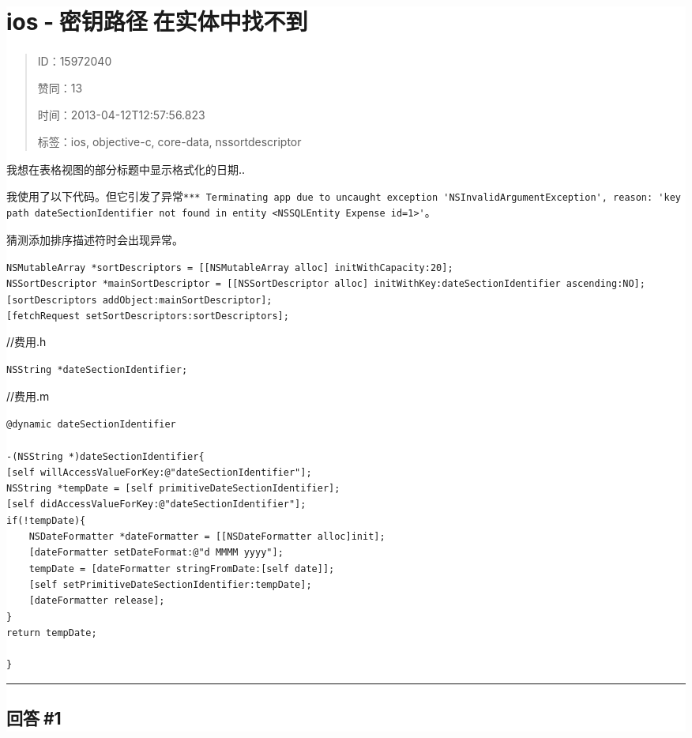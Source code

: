 # ios - 密钥路径 在实体中找不到

> ID：15972040
> 
> 赞同：13
> 
> 时间：2013-04-12T12:57:56.823
> 
> 标签：ios, objective-c, core-data, nssortdescriptor

我想在表格视图的部分标题中显示格式化的日期..

我使用了以下代码。但它引发了异常`*** Terminating app due to uncaught exception 'NSInvalidArgumentException', reason: 'keypath dateSectionIdentifier not found in entity <NSSQLEntity Expense id=1>'`。

猜测添加排序描述符时会出现异常。

```
NSMutableArray *sortDescriptors = [[NSMutableArray alloc] initWithCapacity:20];
NSSortDescriptor *mainSortDescriptor = [[NSSortDescriptor alloc] initWithKey:dateSectionIdentifier ascending:NO];
[sortDescriptors addObject:mainSortDescriptor];
[fetchRequest setSortDescriptors:sortDescriptors]; 
```

//费用.h

```
NSString *dateSectionIdentifier; 
```

//费用.m

```
@dynamic dateSectionIdentifier

-(NSString *)dateSectionIdentifier{
[self willAccessValueForKey:@"dateSectionIdentifier"];
NSString *tempDate = [self primitiveDateSectionIdentifier];
[self didAccessValueForKey:@"dateSectionIdentifier"];
if(!tempDate){
    NSDateFormatter *dateFormatter = [[NSDateFormatter alloc]init];
    [dateFormatter setDateFormat:@"d MMMM yyyy"];
    tempDate = [dateFormatter stringFromDate:[self date]];
    [self setPrimitiveDateSectionIdentifier:tempDate];
    [dateFormatter release];
}
return tempDate;

} 
```

* * *

## 回答 #1
